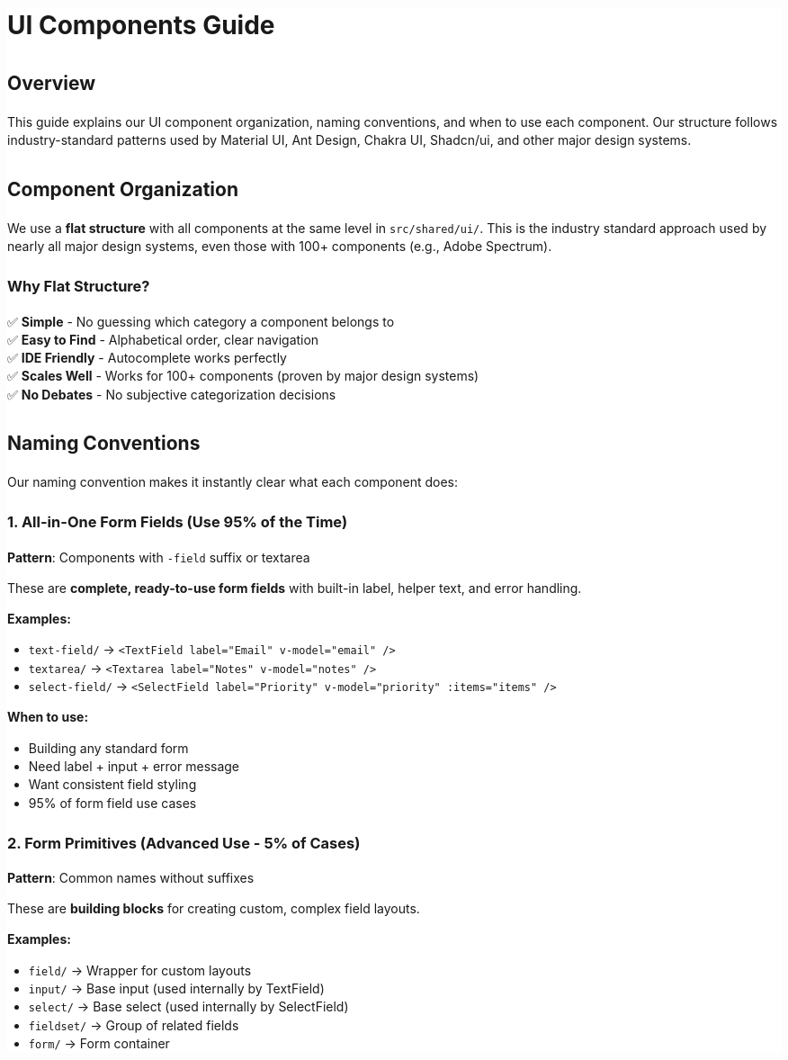 # UI Components Guide

## Overview

This guide explains our UI component organization, naming conventions, and when to use each component. Our structure follows industry-standard patterns used by Material UI, Ant Design, Chakra UI, Shadcn/ui, and other major design systems.

## Component Organization

We use a **flat structure** with all components at the same level in `src/shared/ui/`. This is the industry standard approach used by nearly all major design systems, even those with 100+ components (e.g., Adobe Spectrum).

### Why Flat Structure?

✅ **Simple** - No guessing which category a component belongs to  
✅ **Easy to Find** - Alphabetical order, clear navigation  
✅ **IDE Friendly** - Autocomplete works perfectly  
✅ **Scales Well** - Works for 100+ components (proven by major design systems)  
✅ **No Debates** - No subjective categorization decisions  

## Naming Conventions

Our naming convention makes it instantly clear what each component does:

### 1. All-in-One Form Fields (Use 95% of the Time)

**Pattern**: Components with `-field` suffix or textarea

These are **complete, ready-to-use form fields** with built-in label, helper text, and error handling.

**Examples:**
- `text-field/` → `<TextField label="Email" v-model="email" />`
- `textarea/` → `<Textarea label="Notes" v-model="notes" />`
- `select-field/` → `<SelectField label="Priority" v-model="priority" :items="items" />`

**When to use:**
- Building any standard form
- Need label + input + error message
- Want consistent field styling
- 95% of form field use cases

### 2. Form Primitives (Advanced Use - 5% of Cases)

**Pattern**: Common names without suffixes

These are **building blocks** for creating custom, complex field layouts.

**Examples:**
- `field/` → Wrapper for custom layouts
- `input/` → Base input (used internally by TextField)
- `select/` → Base select (used internally by SelectField)
- `fieldset/` → Group of related fields
- `form/` → Form container
